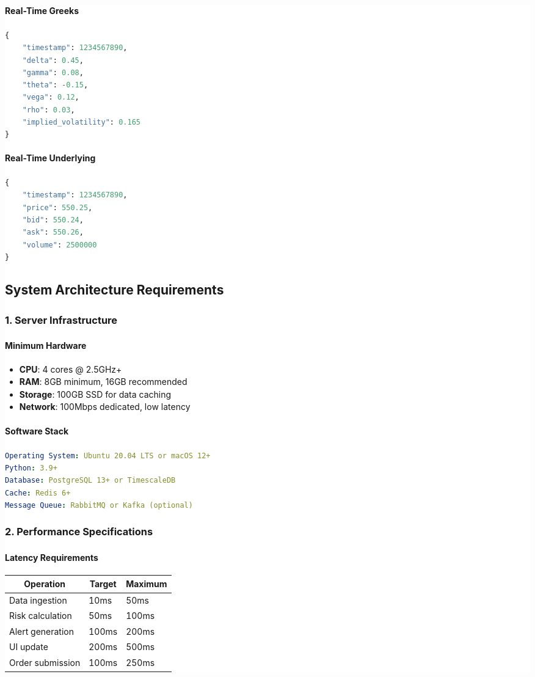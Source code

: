 #### Real-Time Greeks
```python
{
    "timestamp": 1234567890,
    "delta": 0.45,
    "gamma": 0.08,
    "theta": -0.15,
    "vega": 0.12,
    "rho": 0.03,
    "implied_volatility": 0.165
}
```

#### Real-Time Underlying
```python
{
    "timestamp": 1234567890,
    "price": 550.25,
    "bid": 550.24,
    "ask": 550.26,
    "volume": 2500000
}
```

## System Architecture Requirements

### 1. Server Infrastructure

#### Minimum Hardware
- **CPU**: 4 cores @ 2.5GHz+
- **RAM**: 8GB minimum, 16GB recommended
- **Storage**: 100GB SSD for data caching
- **Network**: 100Mbps dedicated, low latency

#### Software Stack
```yaml
Operating System: Ubuntu 20.04 LTS or macOS 12+
Python: 3.9+
Database: PostgreSQL 13+ or TimescaleDB
Cache: Redis 6+
Message Queue: RabbitMQ or Kafka (optional)
```

### 2. Performance Specifications

#### Latency Requirements
| Operation | Target | Maximum |
|-----------|--------|---------|
| Data ingestion | 10ms | 50ms |
| Risk calculation | 50ms | 100ms |
| Alert generation | 100ms | 200ms |
| UI update | 200ms | 500ms |
| Order submission | 100ms | 250ms |
